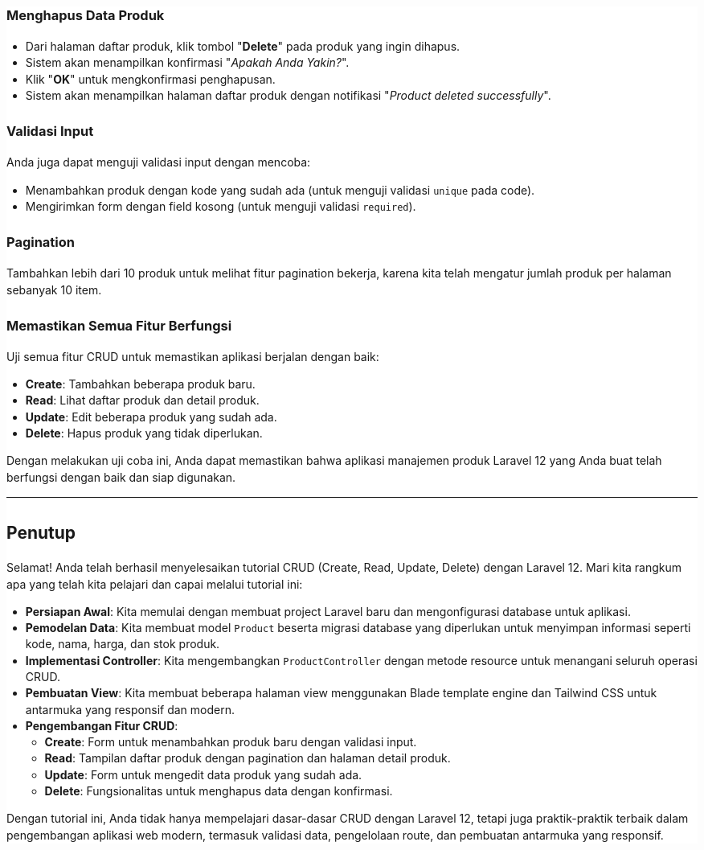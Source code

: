 ### Menghapus Data Produk

  * Dari halaman daftar produk, klik tombol "**Delete**" pada produk yang ingin dihapus.
  * Sistem akan menampilkan konfirmasi "*Apakah Anda Yakin?*".
  * Klik "**OK**" untuk mengkonfirmasi penghapusan.
  * Sistem akan menampilkan halaman daftar produk dengan notifikasi "*Product deleted successfully*".

### Validasi Input

Anda juga dapat menguji validasi input dengan mencoba:

  * Menambahkan produk dengan kode yang sudah ada (untuk menguji validasi `unique` pada code).
  * Mengirimkan form dengan field kosong (untuk menguji validasi `required`).

### Pagination

Tambahkan lebih dari 10 produk untuk melihat fitur pagination bekerja, karena kita telah mengatur jumlah produk per halaman sebanyak 10 item.

### Memastikan Semua Fitur Berfungsi

Uji semua fitur CRUD untuk memastikan aplikasi berjalan dengan baik:

  * **Create**: Tambahkan beberapa produk baru.
  * **Read**: Lihat daftar produk dan detail produk.
  * **Update**: Edit beberapa produk yang sudah ada.
  * **Delete**: Hapus produk yang tidak diperlukan.

Dengan melakukan uji coba ini, Anda dapat memastikan bahwa aplikasi manajemen produk Laravel 12 yang Anda buat telah berfungsi dengan baik dan siap digunakan.

-----

## Penutup

Selamat\! Anda telah berhasil menyelesaikan tutorial CRUD (Create, Read, Update, Delete) dengan Laravel 12. Mari kita rangkum apa yang telah kita pelajari dan capai melalui tutorial ini:

  * **Persiapan Awal**: Kita memulai dengan membuat project Laravel baru dan mengonfigurasi database untuk aplikasi.
  * **Pemodelan Data**: Kita membuat model `Product` beserta migrasi database yang diperlukan untuk menyimpan informasi seperti kode, nama, harga, dan stok produk.
  * **Implementasi Controller**: Kita mengembangkan `ProductController` dengan metode resource untuk menangani seluruh operasi CRUD.
  * **Pembuatan View**: Kita membuat beberapa halaman view menggunakan Blade template engine dan Tailwind CSS untuk antarmuka yang responsif dan modern.
  * **Pengembangan Fitur CRUD**:
      * **Create**: Form untuk menambahkan produk baru dengan validasi input.
      * **Read**: Tampilan daftar produk dengan pagination dan halaman detail produk.
      * **Update**: Form untuk mengedit data produk yang sudah ada.
      * **Delete**: Fungsionalitas untuk menghapus data dengan konfirmasi.

Dengan tutorial ini, Anda tidak hanya mempelajari dasar-dasar CRUD dengan Laravel 12, tetapi juga praktik-praktik terbaik dalam pengembangan aplikasi web modern, termasuk validasi data, pengelolaan route, dan pembuatan antarmuka yang responsif.

